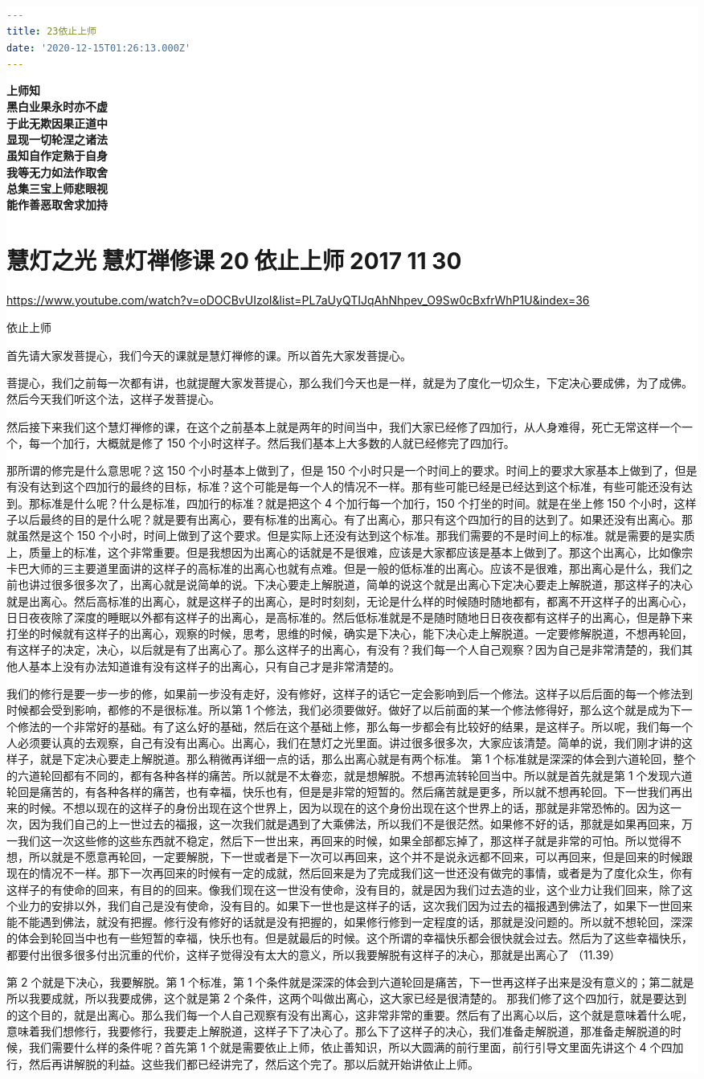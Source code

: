 ```yaml
---
title: 23依止上师
date: '2020-12-15T01:26:13.000Z'
---
```

**上师知  
黑白业果永时亦不虚  
于此无欺因果正道中  
显现一切轮涅之诸法  
虽知自作定熟于自身  
我等无力如法作取舍  
总集三宝上师悲眼视  
能作善恶取舍求加持**

# 慧灯之光 慧灯禅修课 20 依止上师 2017 11 30

<https://www.youtube.com/watch?v=oDOCBvUIzoI&list=PL7aUyQTIJqAhNhpev_O9Sw0cBxfrWhP1U&index=36>

依止上师

首先请大家发菩提心，我们今天的课就是慧灯禅修的课。所以首先大家发菩提心。

菩提心，我们之前每一次都有讲，也就提醒大家发菩提心，那么我们今天也是一样，就是为了度化一切众生，下定决心要成佛，为了成佛。然后今天我们听这个法，这样子发菩提心。

然后接下来我们这个慧灯禅修的课，在这个之前基本上就是两年的时间当中，我们大家已经修了四加行，从人身难得，死亡无常这样一个一个，每一个加行，大概就是修了 150 个小时这样子。然后我们基本上大多数的人就已经修完了四加行。

那所谓的修完是什么意思呢？这 150 个小时基本上做到了，但是 150 个小时只是一个时间上的要求。时间上的要求大家基本上做到了，但是有没有达到这个四加行的最终的目标，标准？这个可能是每一个人的情况不一样。那有些可能已经是已经达到这个标准，有些可能还没有达到。那标准是什么呢？什么是标准，四加行的标准？就是把这个 4 个加行每一个加行，150 个打坐的时间。就是在坐上修 150 个小时，这样子以后最终的目的是什么呢？就是要有出离心，要有标准的出离心。有了出离心，那只有这个四加行的目的达到了。如果还没有出离心。那就虽然是这个 150 个小时，时间上做到了这个要求。但是实际上还没有达到这个标准。那我们需要的不是时间上的标准。就是需要的是实质上，质量上的标准，这个非常重要。但是我想因为出离心的话就是不是很难，应该是大家都应该是基本上做到了。那这个出离心，比如像宗卡巴大师的三主要道里面讲的这样子的高标准的出离心也就有点难。但是一般的低标准的出离心。应该不是很难，那出离心是什么，我们之前也讲过很多很多次了，出离心就是说简单的说。下决心要走上解脱道，简单的说这个就是出离心下定决心要走上解脱道，那这样子的决心就是出离心。然后高标准的出离心，就是这样子的出离心，是时时刻刻，无论是什么样的时候随时随地都有，都离不开这样子的出离心心，日日夜夜除了深度的睡眠以外都有这样子的出离心，是高标准的。然后低标准就是不是随时随地日日夜夜都有这样子的出离心，但是静下来打坐的时候就有这样子的出离心，观察的时候，思考，思维的时候，确实是下决心，能下决心走上解脱道。一定要修解脱道，不想再轮回，有这样子的决定，决心，以后就是有了出离心了。那么这样子的出离心，有没有？我们每一个人自己观察？因为自己是非常清楚的，我们其他人基本上没有办法知道谁有没有这样子的出离心，只有自己才是非常清楚的。

我们的修行是要一步一步的修，如果前一步没有走好，没有修好，这样子的话它一定会影响到后一个修法。这样子以后后面的每一个修法到时候都会受到影响，都修的不是很标准。所以第 1 个修法，我们必须要做好。做好了以后前面的某一个修法修得好，那么这个就是成为下一个修法的一个非常好的基础。有了这么好的基础，然后在这个基础上修，那么每一步都会有比较好的结果，是这样子。所以呢，我们每一个人必须要认真的去观察，自己有没有出离心。出离心，我们在慧灯之光里面。讲过很多很多次，大家应该清楚。简单的说，我们刚才讲的这样子，就是下定决心要走上解脱道。那么稍微再详细一点的话，那么出离心就是有两个标准。
第 1 个标准就是深深的体会到六道轮回，整个的六道轮回都有不同的，都有各种各样的痛苦。所以就是不太眷恋，就是想解脱。不想再流转轮回当中。所以就是首先就是第 1 个发现六道轮回是痛苦的，有各种各样的痛苦，也有幸福，快乐也有，但是是非常的短暂的。然后痛苦就是更多，所以就不想再轮回。下一世我们再出来的时候。不想以现在的这样子的身份出现在这个世界上，因为以现在的这个身份出现在这个世界上的话，那就是非常恐怖的。因为这一次，因为我们自己的上一世过去的福报，这一次我们就是遇到了大乘佛法，所以我们不是很茫然。如果修不好的话，那就是如果再回来，万一我们这一次这些修的这些东西就不稳定，然后下一世出来，再回来的时候，如果全部都忘掉了，那这样子就是非常的可怕。所以觉得不想，所以就是不愿意再轮回，一定要解脱，下一世或者是下一次可以再回来，这个并不是说永远都不回来，可以再回来，但是回来的时候跟现在的情况不一样。那下一次再回来的时候有一定的成就，然后回来是为了完成我们这一世还没有做完的事情，或者是为了度化众生，你有这样子的有使命的回来，有目的的回来。像我们现在这一世没有使命，没有目的，就是因为我们过去造的业，这个业力让我们回来，除了这个业力的安排以外，我们自己是没有使命，没有目的。如果下一世也是这样子的话，这次我们因为过去的福报遇到佛法了，如果下一世回来能不能遇到佛法，就没有把握。修行没有修好的话就是没有把握的，如果修行修到一定程度的话，那就是没问题的。所以就不想轮回，深深的体会到轮回当中也有一些短暂的幸福，快乐也有。但是就最后的时候。这个所谓的幸福快乐都会很快就会过去。然后为了这些幸福快乐，都要付出很多很多付出沉重的代价，这样子觉得没有太大的意义，所以我要解脱有这样子的决心，那就是出离心了 （11.39）

第 2 个就是下决心，我要解脱。第 1 个标准，第 1 个条件就是深深的体会到六道轮回是痛苦，下一世再这样子出来是没有意义的；第二就是所以我要成就，所以我要成佛，这个就是第 2 个条件，这两个叫做出离心，这大家已经是很清楚的。
那我们修了这个四加行，就是要达到的这个目的，就是出离心。那么我们每一个人自己观察有没有出离心，这非常非常的重要。然后有了出离心以后，这个就是意味着什么呢，意味着我们想修行，我要修行，我要走上解脱道，这样子下了决心了。那么下了这样子的决心，我们准备走解脱道，那准备走解脱道的时候，我们需要什么样的条件呢？首先第 1 个就是需要依止上师，依止善知识，所以大圆满的前行里面，前行引导文里面先讲这个 4 个四加行，然后再讲解脱的利益。这些我们都已经讲完了，然后这个完了。那以后就开始讲依止上师。
